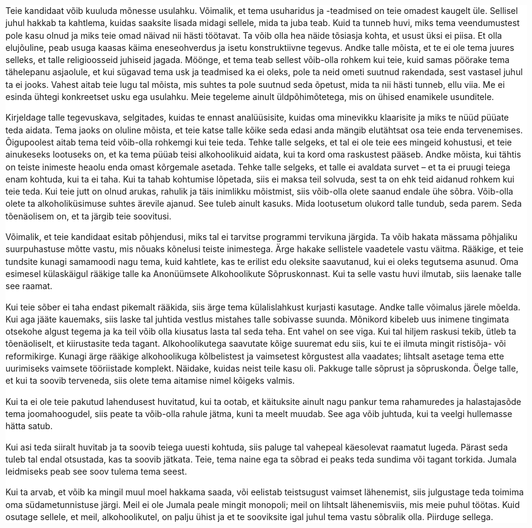 Teie kandidaat võib kuuluda mõnesse usulahku. Võimalik, et tema usuharidus ja -teadmised on teie omadest kaugelt üle. Sellisel juhul hakkab ta kahtlema, kuidas saaksite lisada midagi sellele, mida ta juba teab. Kuid ta tunneb huvi, miks tema veendumustest pole kasu olnud ja miks teie omad näivad nii hästi töötavat. Ta võib olla hea näide tõsiasja kohta, et usust üksi ei piisa. Et olla elujõuline, peab usuga kaasas käima eneseohverdus ja isetu konstruktiivne tegevus. Andke talle mõista, et te ei ole tema juures selleks, et talle religioosseid juhiseid jagada. Möönge, et tema teab sellest võib-olla rohkem kui teie, kuid samas pöörake tema tähelepanu asjaolule, et kui sügavad tema usk ja teadmised ka ei oleks, pole ta neid ometi suutnud rakendada, sest vastasel juhul ta ei jooks. Vahest aitab teie lugu tal mõista, mis suhtes ta pole suutnud seda õpetust, mida ta nii hästi tunneb, ellu viia. Me ei esinda ühtegi konkreetset usku ega usulahku. Meie tegeleme ainult üldpõhimõtetega, mis on ühised enamikele usunditele.

Kirjeldage talle tegevuskava, selgitades, kuidas te ennast analüüsisite, kuidas oma minevikku klaarisite ja miks te nüüd püüate teda aidata. Tema jaoks on oluline mõista, et teie katse talle kõike seda edasi anda mängib elutähtsat osa teie enda tervenemises. Õigupoolest aitab tema teid võib-olla rohkemgi kui teie teda. Tehke talle selgeks, et tal ei ole teie ees mingeid kohustusi, et teie ainukeseks lootuseks on, et ka tema püüab teisi alkohoolikuid aidata, kui ta kord oma raskustest pääseb. Andke mõista, kui tähtis on teiste inimeste heaolu enda omast kõrgemale asetada. Tehke talle selgeks, et talle ei avaldata survet – et ta ei pruugi teiega enam kohtuda, kui ta ei taha. Kui ta tahab kohtumise lõpetada, siis ei maksa teil solvuda, sest ta on ehk teid aidanud rohkem kui teie teda. Kui teie jutt on olnud arukas, rahulik ja täis inimlikku mõistmist, siis võib-olla olete saanud endale ühe sõbra. Võib-olla olete ta alkoholiküsimuse suhtes ärevile ajanud. See tuleb ainult kasuks. Mida lootusetum olukord talle tundub, seda parem. Seda tõenäolisem on, et ta järgib teie soovitusi.

Võimalik, et teie kandidaat esitab põhjendusi, miks tal ei tarvitse programmi tervikuna järgida. Ta võib hakata mässama põhjaliku suurpuhastuse mõtte vastu, mis nõuaks kõnelusi teiste inimestega. Ärge hakake sellistele vaadetele vastu väitma. Rääkige, et teie tundsite kunagi samamoodi nagu tema, kuid kahtlete, kas te erilist edu oleksite saavutanud, kui ei oleks tegutsema asunud. Oma esimesel külaskäigul rääkige talle ka Anonüümsete Alkohoolikute Sõpruskonnast. Kui ta selle vastu huvi ilmutab, siis laenake talle see raamat.

Kui teie sõber ei taha endast pikemalt rääkida, siis ärge tema külalislahkust kurjasti kasutage. Andke talle võimalus järele mõelda. Kui aga jääte kauemaks, siis laske tal juhtida vestlus mistahes talle sobivasse suunda. Mõnikord kibeleb uus inimene tingimata otsekohe algust tegema ja ka teil võib olla kiusatus lasta tal seda teha. Ent vahel on see viga. Kui tal hiljem raskusi tekib, ütleb ta tõenäoliselt, et kiirustasite teda tagant. Alkohoolikutega saavutate kõige suuremat edu siis, kui te ei ilmuta mingit ristisõja- või reformikirge. Kunagi ärge rääkige alkohoolikuga kõlbelistest ja vaimsetest kõrgustest alla vaadates; lihtsalt asetage tema ette uurimiseks vaimsete tööriistade komplekt. Näidake, kuidas neist teile kasu oli. Pakkuge talle sõprust ja sõpruskonda. Öelge talle, et kui ta soovib terveneda, siis olete tema aitamise nimel kõigeks valmis.

Kui ta ei ole teie pakutud lahendusest huvitatud, kui ta ootab, et käituksite ainult nagu pankur tema rahamuredes ja halastajasõde tema joomahoogudel, siis peate ta võib-olla rahule jätma, kuni ta meelt muudab. See aga võib juhtuda, kui ta veelgi hullemasse hätta satub.

Kui asi teda siiralt huvitab ja ta soovib teiega uuesti kohtuda, siis paluge tal vahepeal käesolevat raamatut lugeda. Pärast seda tuleb tal endal otsustada, kas ta soovib jätkata. Teie, tema naine ega ta sõbrad ei peaks teda sundima või tagant torkida. Jumala leidmiseks peab see soov tulema tema seest.

Kui ta arvab, et võib ka mingil muul moel hakkama saada, või eelistab teistsugust vaimset lähenemist, siis julgustage teda toimima oma südametunnistuse järgi. Meil ei ole Jumala peale mingit monopoli; meil on lihtsalt lähenemisviis, mis meie puhul töötas. Kuid osutage sellele, et meil, alkohoolikutel, on palju ühist ja et te sooviksite igal juhul tema vastu sõbralik olla. Piirduge sellega.
